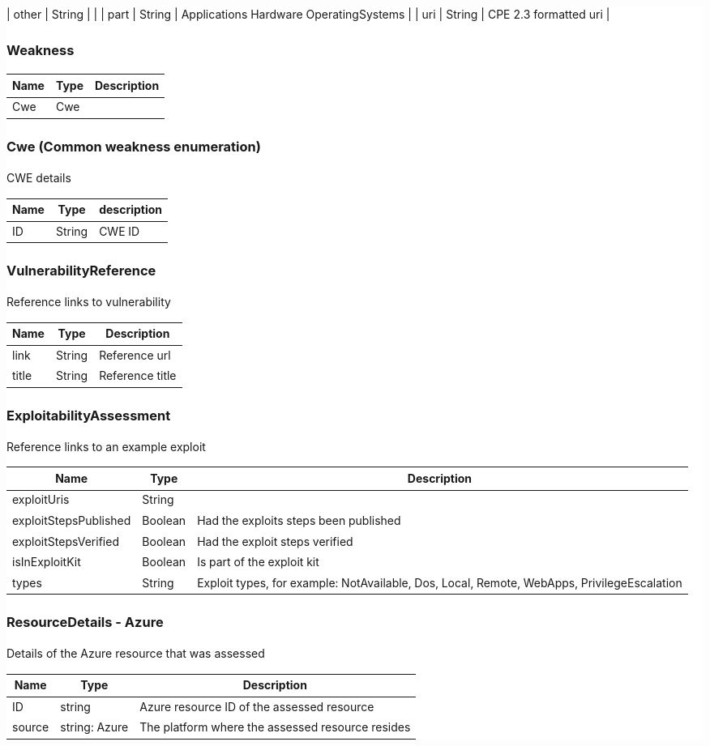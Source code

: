 | other           | String   |                                         |
| part            | String   | Applications  Hardware  OperatingSystems |
| uri             | String   | CPE 2.3  formatted uri                  |

### Weakness

| **Name** | **Type** | **Description** |
| -------- | -------- | --------------- |
| Cwe      | Cwe      |                 |

### Cwe (Common weakness enumeration)

CWE details

| **Name** | **Type** | **description** |
| -------- | -------- | --------------- |
| ID       | String   | CWE ID          |

### VulnerabilityReference

Reference links to vulnerability

| **Name** | **Type** | **Description**  |
| -------- | -------- | ---------------- |
| link     | String   | Reference url    |
| title    | String   | Reference  title |

### ExploitabilityAssessment

Reference links to an example exploit

| **Name**              | **Type** | **Description**                                              |
| --------------------- | -------- | ------------------------------------------------------------ |
| exploitUris           | String   |                                                              |
| exploitStepsPublished | Boolean  | Had the  exploits steps been published                       |
| exploitStepsVerified  | Boolean  | Had the  exploit steps verified                              |
| isInExploitKit        | Boolean  | Is part of  the exploit kit                                  |
| types                 | String   | Exploit  types, for example: NotAvailable, Dos, Local, Remote, WebApps, PrivilegeEscalation |

### ResourceDetails - Azure

Details of the Azure resource that was assessed

| **Name** | **Type**       | **Description**                                  |
| -------- | -------------- | ------------------------------------------------ |
| ID       | string         | Azure resource ID of the assessed resource       |
| source   | string:  Azure | The platform where the assessed resource resides |
